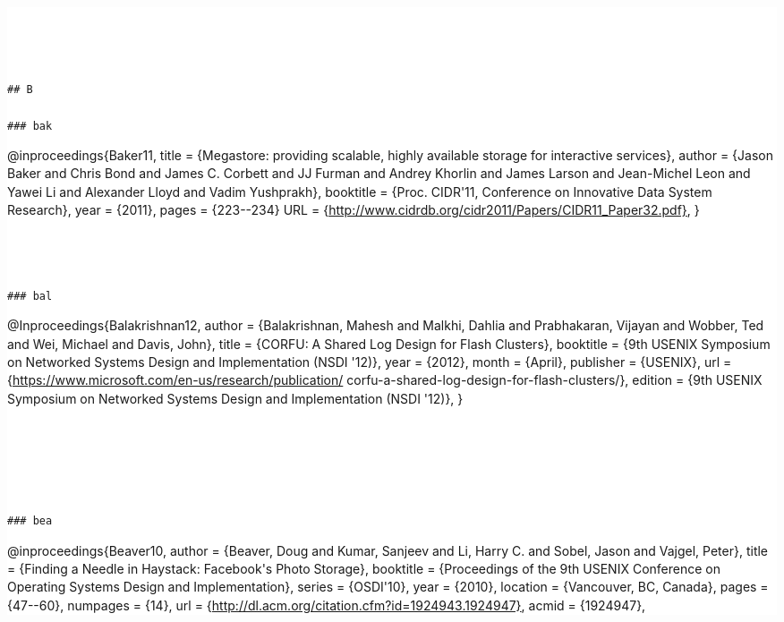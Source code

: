 ```




## B

### bak

```
@inproceedings{Baker11,
title = {Megastore: providing scalable, highly available storage 
    for interactive services},
author  = {Jason Baker and Chris Bond and James C. Corbett and
    JJ Furman and Andrey Khorlin and James Larson and
    Jean-Michel Leon and Yawei Li and Alexander Lloyd and Vadim Yushprakh},
booktitle = {Proc. CIDR'11, Conference on Innovative Data System Research},
year  = {2011},
pages = {223--234}
URL = {http://www.cidrdb.org/cidr2011/Papers/CIDR11_Paper32.pdf},
}
```



### bal

```
@Inproceedings{Balakrishnan12,
author = {Balakrishnan, Mahesh and Malkhi, Dahlia and 
    Prabhakaran, Vijayan and Wobber, Ted and 
    Wei, Michael and Davis, John},
title = {CORFU: A Shared Log Design for Flash Clusters},
booktitle = {9th USENIX Symposium on Networked Systems 
    Design and Implementation (NSDI '12)},
year = {2012},
month = {April},
publisher = {USENIX},
url = {https://www.microsoft.com/en-us/research/publication/
    corfu-a-shared-log-design-for-flash-clusters/},
edition = {9th USENIX Symposium on Networked Systems 
    Design and Implementation (NSDI '12)},
}
```





### bea

```
@inproceedings{Beaver10,
 author = {Beaver, Doug and Kumar, Sanjeev and Li, Harry C. and 
     Sobel, Jason and Vajgel, Peter},
 title = {Finding a Needle in Haystack: Facebook's Photo Storage},
 booktitle = {Proceedings of the 9th USENIX Conference on 
     Operating Systems Design and Implementation},
 series = {OSDI'10},
 year = {2010},
 location = {Vancouver, BC, Canada},
 pages = {47--60},
 numpages = {14},
 url = {http://dl.acm.org/citation.cfm?id=1924943.1924947},
 acmid = {1924947},